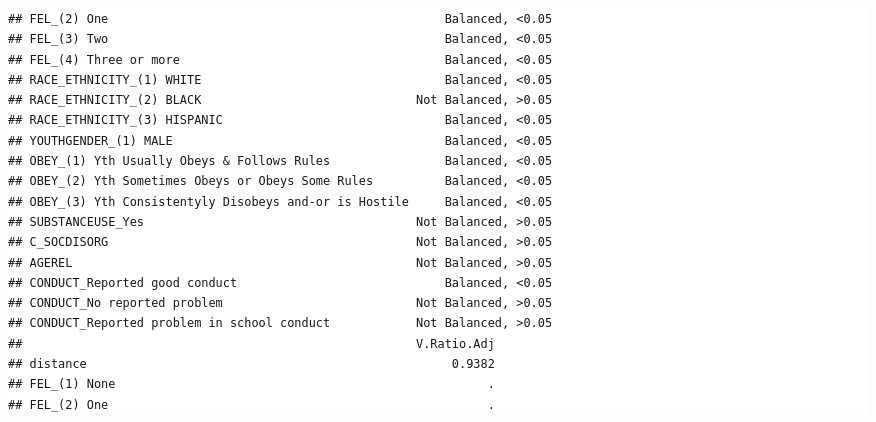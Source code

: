     ## FEL_(2) One                                               Balanced, <0.05
    ## FEL_(3) Two                                               Balanced, <0.05
    ## FEL_(4) Three or more                                     Balanced, <0.05
    ## RACE_ETHNICITY_(1) WHITE                                  Balanced, <0.05
    ## RACE_ETHNICITY_(2) BLACK                              Not Balanced, >0.05
    ## RACE_ETHNICITY_(3) HISPANIC                               Balanced, <0.05
    ## YOUTHGENDER_(1) MALE                                      Balanced, <0.05
    ## OBEY_(1) Yth Usually Obeys & Follows Rules                Balanced, <0.05
    ## OBEY_(2) Yth Sometimes Obeys or Obeys Some Rules          Balanced, <0.05
    ## OBEY_(3) Yth Consistentyly Disobeys and-or is Hostile     Balanced, <0.05
    ## SUBSTANCEUSE_Yes                                      Not Balanced, >0.05
    ## C_SOCDISORG                                           Not Balanced, >0.05
    ## AGEREL                                                Not Balanced, >0.05
    ## CONDUCT_Reported good conduct                             Balanced, <0.05
    ## CONDUCT_No reported problem                           Not Balanced, >0.05
    ## CONDUCT_Reported problem in school conduct            Not Balanced, >0.05
    ##                                                       V.Ratio.Adj
    ## distance                                                   0.9382
    ## FEL_(1) None                                                    .
    ## FEL_(2) One                                                     .